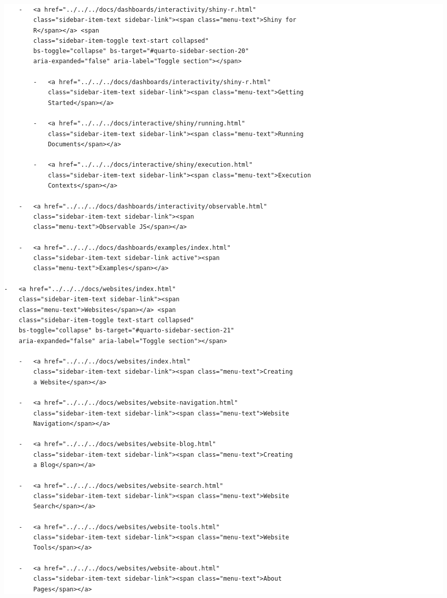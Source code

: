         -   <a href="../../../docs/dashboards/interactivity/shiny-r.html"
            class="sidebar-item-text sidebar-link"><span class="menu-text">Shiny for
            R</span></a> <span
            class="sidebar-item-toggle text-start collapsed"
            bs-toggle="collapse" bs-target="#quarto-sidebar-section-20"
            aria-expanded="false" aria-label="Toggle section"></span>

            -   <a href="../../../docs/dashboards/interactivity/shiny-r.html"
                class="sidebar-item-text sidebar-link"><span class="menu-text">Getting
                Started</span></a>

            -   <a href="../../../docs/interactive/shiny/running.html"
                class="sidebar-item-text sidebar-link"><span class="menu-text">Running
                Documents</span></a>

            -   <a href="../../../docs/interactive/shiny/execution.html"
                class="sidebar-item-text sidebar-link"><span class="menu-text">Execution
                Contexts</span></a>

        -   <a href="../../../docs/dashboards/interactivity/observable.html"
            class="sidebar-item-text sidebar-link"><span
            class="menu-text">Observable JS</span></a>

        -   <a href="../../../docs/dashboards/examples/index.html"
            class="sidebar-item-text sidebar-link active"><span
            class="menu-text">Examples</span></a>

    -   <a href="../../../docs/websites/index.html"
        class="sidebar-item-text sidebar-link"><span
        class="menu-text">Websites</span></a> <span
        class="sidebar-item-toggle text-start collapsed"
        bs-toggle="collapse" bs-target="#quarto-sidebar-section-21"
        aria-expanded="false" aria-label="Toggle section"></span>

        -   <a href="../../../docs/websites/index.html"
            class="sidebar-item-text sidebar-link"><span class="menu-text">Creating
            a Website</span></a>

        -   <a href="../../../docs/websites/website-navigation.html"
            class="sidebar-item-text sidebar-link"><span class="menu-text">Website
            Navigation</span></a>

        -   <a href="../../../docs/websites/website-blog.html"
            class="sidebar-item-text sidebar-link"><span class="menu-text">Creating
            a Blog</span></a>

        -   <a href="../../../docs/websites/website-search.html"
            class="sidebar-item-text sidebar-link"><span class="menu-text">Website
            Search</span></a>

        -   <a href="../../../docs/websites/website-tools.html"
            class="sidebar-item-text sidebar-link"><span class="menu-text">Website
            Tools</span></a>

        -   <a href="../../../docs/websites/website-about.html"
            class="sidebar-item-text sidebar-link"><span class="menu-text">About
            Pages</span></a>
